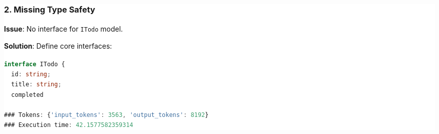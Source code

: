 ### 2. Missing Type Safety
**Issue**: No interface for `ITodo` model.

**Solution**: Define core interfaces:
```ts
interface ITodo {
  id: string;
  title: string;
  completed

### Tokens: {'input_tokens': 3563, 'output_tokens': 8192}
### Execution time: 42.1577582359314
